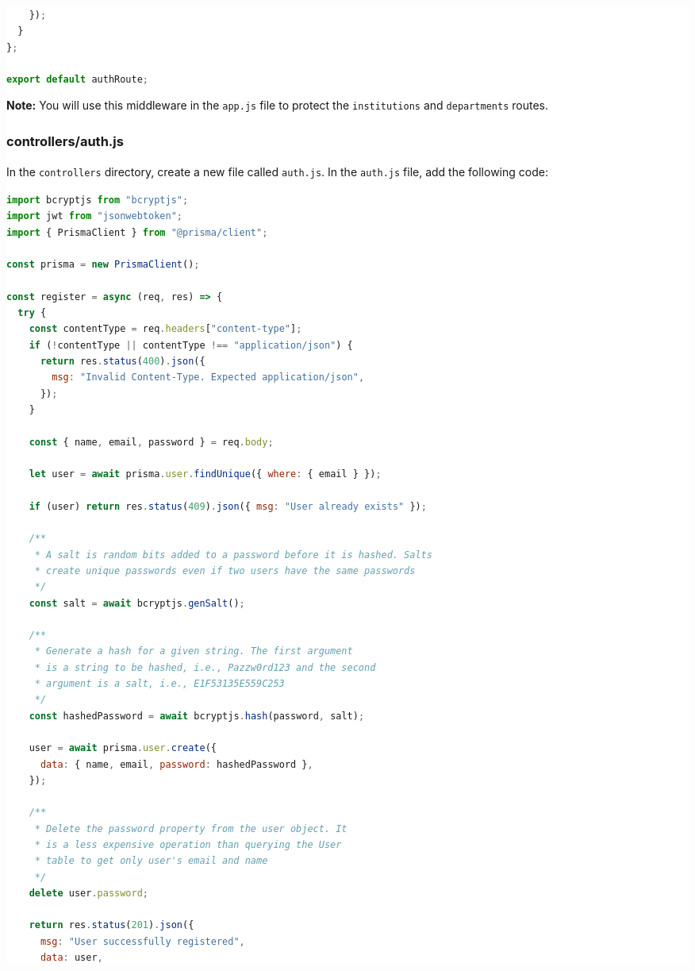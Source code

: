 ```js
    });
  }
};

export default authRoute;
```

**Note:** You will use this middleware in the `app.js` file to protect the `institutions` and `departments` routes.

### controllers/auth.js

In the `controllers` directory, create a new file called `auth.js`. In the `auth.js` file, add the following code:

```js
import bcryptjs from "bcryptjs";
import jwt from "jsonwebtoken";
import { PrismaClient } from "@prisma/client";

const prisma = new PrismaClient();

const register = async (req, res) => {
  try {
    const contentType = req.headers["content-type"];
    if (!contentType || contentType !== "application/json") {
      return res.status(400).json({
        msg: "Invalid Content-Type. Expected application/json",
      });
    }

    const { name, email, password } = req.body;

    let user = await prisma.user.findUnique({ where: { email } });

    if (user) return res.status(409).json({ msg: "User already exists" });

    /**
     * A salt is random bits added to a password before it is hashed. Salts
     * create unique passwords even if two users have the same passwords
     */
    const salt = await bcryptjs.genSalt();

    /**
     * Generate a hash for a given string. The first argument
     * is a string to be hashed, i.e., Pazzw0rd123 and the second
     * argument is a salt, i.e., E1F53135E559C253
     */
    const hashedPassword = await bcryptjs.hash(password, salt);

    user = await prisma.user.create({
      data: { name, email, password: hashedPassword },
    });

    /**
     * Delete the password property from the user object. It
     * is a less expensive operation than querying the User
     * table to get only user's email and name
     */
    delete user.password;

    return res.status(201).json({
      msg: "User successfully registered",
      data: user,
```